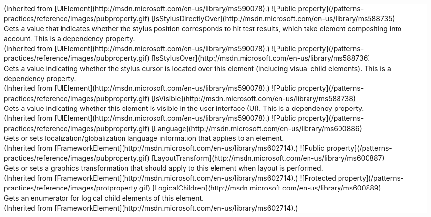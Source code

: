 </div>
(Inherited from [UIElement](http://msdn.microsoft.com/en-us/library/ms590078).)</td>
</tr>
<tr class="odd">
<td>![Public property](/patterns-practices/reference/images/pubproperty.gif)</td>
<td>[IsStylusDirectlyOver](http://msdn.microsoft.com/en-us/library/ms588735)</td>
<td><div class="summary">
Gets a value that indicates whether the stylus position corresponds to hit test results, which take element compositing into account. This is a dependency property.
</div>
(Inherited from [UIElement](http://msdn.microsoft.com/en-us/library/ms590078).)</td>
</tr>
<tr class="even">
<td>![Public property](/patterns-practices/reference/images/pubproperty.gif)</td>
<td>[IsStylusOver](http://msdn.microsoft.com/en-us/library/ms588736)</td>
<td><div class="summary">
Gets a value indicating whether the stylus cursor is located over this element (including visual child elements). This is a dependency property.
</div>
(Inherited from [UIElement](http://msdn.microsoft.com/en-us/library/ms590078).)</td>
</tr>
<tr class="odd">
<td>![Public property](/patterns-practices/reference/images/pubproperty.gif)</td>
<td>[IsVisible](http://msdn.microsoft.com/en-us/library/ms588738)</td>
<td><div class="summary">
Gets a value indicating whether this element is visible in the user interface (UI). This is a dependency property.
</div>
(Inherited from [UIElement](http://msdn.microsoft.com/en-us/library/ms590078).)</td>
</tr>
<tr class="even">
<td>![Public property](/patterns-practices/reference/images/pubproperty.gif)</td>
<td>[Language](http://msdn.microsoft.com/en-us/library/ms600886)</td>
<td><div class="summary">
Gets or sets localization/globalization language information that applies to an element.
</div>
(Inherited from [FrameworkElement](http://msdn.microsoft.com/en-us/library/ms602714).)</td>
</tr>
<tr class="odd">
<td>![Public property](/patterns-practices/reference/images/pubproperty.gif)</td>
<td>[LayoutTransform](http://msdn.microsoft.com/en-us/library/ms600887)</td>
<td><div class="summary">
Gets or sets a graphics transformation that should apply to this element when layout is performed.
</div>
(Inherited from [FrameworkElement](http://msdn.microsoft.com/en-us/library/ms602714).)</td>
</tr>
<tr class="even">
<td>![Protected property](/patterns-practices/reference/images/protproperty.gif)</td>
<td>[LogicalChildren](http://msdn.microsoft.com/en-us/library/ms600889)</td>
<td><div class="summary">
Gets an enumerator for logical child elements of this element.
</div>
(Inherited from [FrameworkElement](http://msdn.microsoft.com/en-us/library/ms602714).)</td>
</tr>